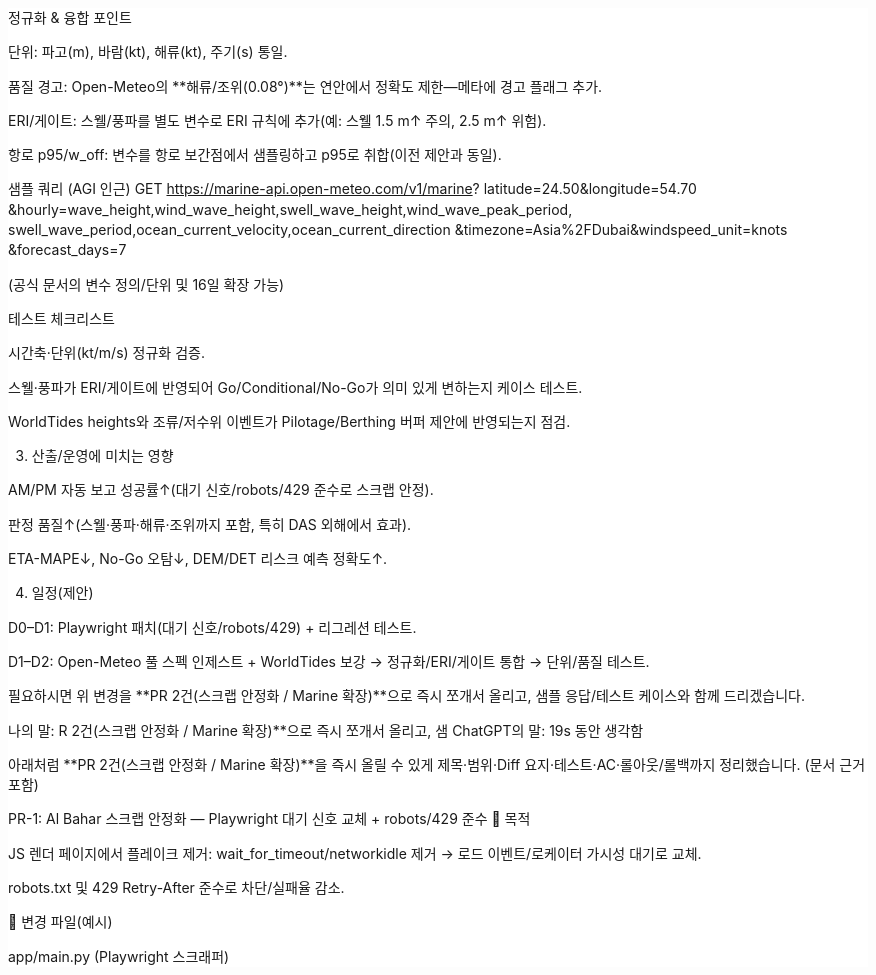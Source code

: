 정규화 & 융합 포인트

단위: 파고(m), 바람(kt), 해류(kt), 주기(s) 통일.

품질 경고: Open-Meteo의 **해류/조위(0.08°)**는 연안에서 정확도 제한—메타에 경고 플래그 추가.

ERI/게이트: 스웰/풍파를 별도 변수로 ERI 규칙에 추가(예: 스웰 1.5 m↑ 주의, 2.5 m↑ 위험).

항로 p95/w_off: 변수를 항로 보간점에서 샘플링하고 p95로 취합(이전 제안과 동일).

샘플 쿼리 (AGI 인근)
GET https://marine-api.open-meteo.com/v1/marine?
 latitude=24.50&longitude=54.70
 &hourly=wave_height,wind_wave_height,swell_wave_height,wind_wave_peak_period,
         swell_wave_period,ocean_current_velocity,ocean_current_direction
 &timezone=Asia%2FDubai&windspeed_unit=knots
 &forecast_days=7


(공식 문서의 변수 정의/단위 및 16일 확장 가능)

테스트 체크리스트

시간축·단위(kt/m/s) 정규화 검증.

스웰·풍파가 ERI/게이트에 반영되어 Go/Conditional/No-Go가 의미 있게 변하는지 케이스 테스트.

WorldTides heights와 조류/저수위 이벤트가 Pilotage/Berthing 버퍼 제안에 반영되는지 점검.

3) 산출/운영에 미치는 영향

AM/PM 자동 보고 성공률↑(대기 신호/robots/429 준수로 스크랩 안정).

판정 품질↑(스웰·풍파·해류·조위까지 포함, 특히 DAS 외해에서 효과).

ETA-MAPE↓, No-Go 오탐↓, DEM/DET 리스크 예측 정확도↑.

4) 일정(제안)

D0–D1: Playwright 패치(대기 신호/robots/429) + 리그레션 테스트.

D1–D2: Open-Meteo 풀 스펙 인제스트 + WorldTides 보강 → 정규화/ERI/게이트 통합 → 단위/품질 테스트.

필요하시면 위 변경을 **PR 2건(스크랩 안정화 / Marine 확장)**으로 즉시 쪼개서 올리고, 샘플 응답/테스트 케이스와 함께 드리겠습니다.

나의 말:
R 2건(스크랩 안정화 / Marine 확장)**으로 즉시 쪼개서 올리고, 샘
ChatGPT의 말:
19s 동안 생각함

아래처럼 **PR 2건(스크랩 안정화 / Marine 확장)**을 즉시 올릴 수 있게 제목·범위·Diff 요지·테스트·AC·롤아웃/롤백까지 정리했습니다. (문서 근거 포함)

PR-1: Al Bahar 스크랩 안정화 — Playwright 대기 신호 교체 + robots/429 준수
🎯 목적

JS 렌더 페이지에서 플레이크 제거: wait_for_timeout/networkidle 제거 → 로드 이벤트/로케이터 가시성 대기로 교체.

robots.txt 및 429 Retry-After 준수로 차단/실패율 감소.

🔧 변경 파일(예시)

app/main.py (Playwright 스크래퍼)
